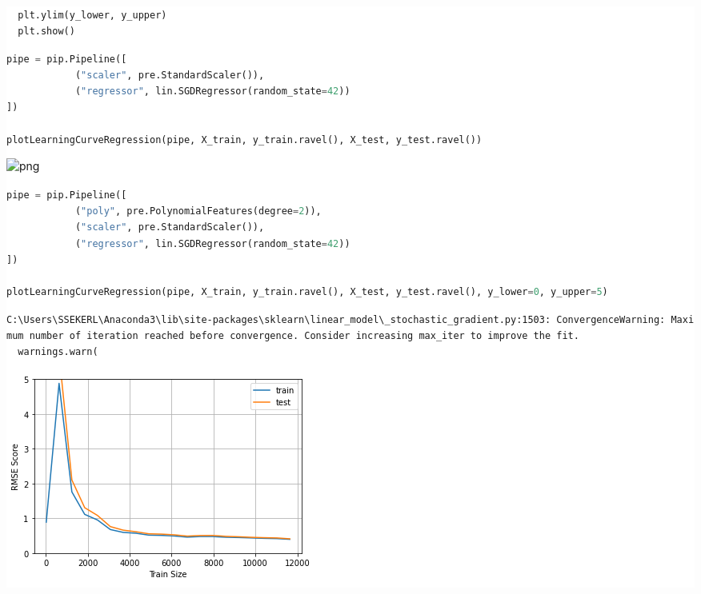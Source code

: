 ```python
  plt.ylim(y_lower, y_upper)
  plt.show()
```


```python
pipe = pip.Pipeline([
            ("scaler", pre.StandardScaler()),
            ("regressor", lin.SGDRegressor(random_state=42))
])

plotLearningCurveRegression(pipe, X_train, y_train.ravel(), X_test, y_test.ravel())
```


    
![png](output_40_0.png)
    



```python
pipe = pip.Pipeline([
            ("poly", pre.PolynomialFeatures(degree=2)),
            ("scaler", pre.StandardScaler()),
            ("regressor", lin.SGDRegressor(random_state=42))
])

plotLearningCurveRegression(pipe, X_train, y_train.ravel(), X_test, y_test.ravel(), y_lower=0, y_upper=5)
```

    C:\Users\SSEKERL\Anaconda3\lib\site-packages\sklearn\linear_model\_stochastic_gradient.py:1503: ConvergenceWarning: Maximum number of iteration reached before convergence. Consider increasing max_iter to improve the fit.
      warnings.warn(
    


    
![png](output_41_1.png)
    

